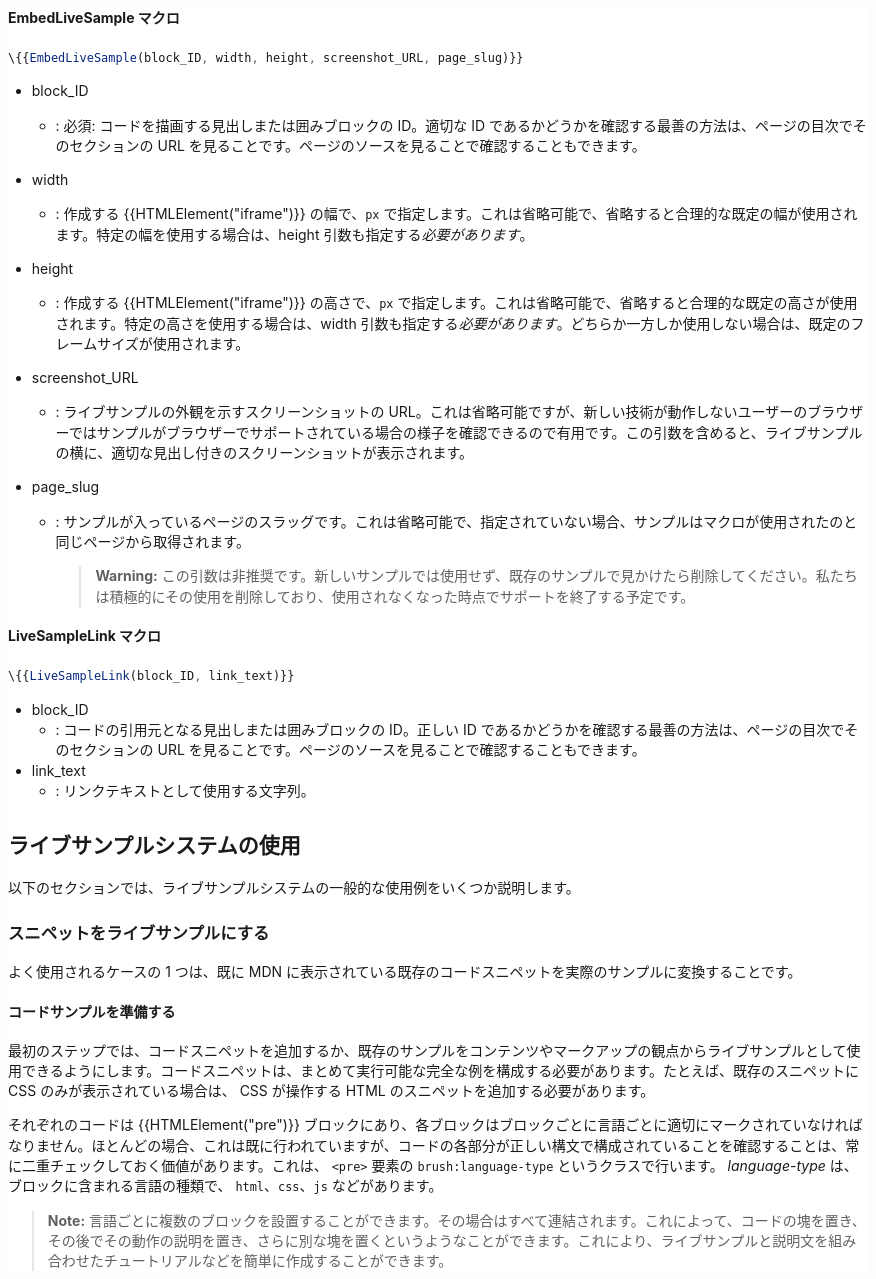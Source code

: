 #### EmbedLiveSample マクロ

```js
\{{EmbedLiveSample(block_ID, width, height, screenshot_URL, page_slug)}}
```

- block_ID
  - : 必須: コードを描画する見出しまたは囲みブロックの ID。適切な ID であるかどうかを確認する最善の方法は、ページの目次でそのセクションの URL を見ることです。ページのソースを見ることで確認することもできます。
- width
  - : 作成する {{HTMLElement("iframe")}} の幅で、`px` で指定します。これは省略可能で、省略すると合理的な既定の幅が使用されます。特定の幅を使用する場合は、height 引数も指定する*必要があります*。
- height
  - : 作成する {{HTMLElement("iframe")}} の高さで、`px` で指定します。これは省略可能で、省略すると合理的な既定の高さが使用されます。特定の高さを使用する場合は、width 引数も指定する*必要があります*。どちらか一方しか使用しない場合は、既定のフレームサイズが使用されます。
- screenshot_URL
  - : ライブサンプルの外観を示すスクリーンショットの URL。これは省略可能ですが、新しい技術が動作しないユーザーのブラウザーではサンプルがブラウザーでサポートされている場合の様子を確認できるので有用です。この引数を含めると、ライブサンプルの横に、適切な見出し付きのスクリーンショットが表示されます。
- page_slug

  - : サンプルが入っているページのスラッグです。これは省略可能で、指定されていない場合、サンプルはマクロが使用されたのと同じページから取得されます。

    > **Warning:** この引数は非推奨です。新しいサンプルでは使用せず、既存のサンプルで見かけたら削除してください。私たちは積極的にその使用を削除しており、使用されなくなった時点でサポートを終了する予定です。

#### LiveSampleLink マクロ

```js
\{{LiveSampleLink(block_ID, link_text)}}
```

- block_ID
  - : コードの引用元となる見出しまたは囲みブロックの ID。正しい ID であるかどうかを確認する最善の方法は、ページの目次でそのセクションの URL を見ることです。ページのソースを見ることで確認することもできます。
- link_text
  - : リンクテキストとして使用する文字列。

## ライブサンプルシステムの使用

以下のセクションでは、ライブサンプルシステムの一般的な使用例をいくつか説明します。

### スニペットをライブサンプルにする

よく使用されるケースの 1 つは、既に MDN に表示されている既存のコードスニペットを実際のサンプルに変換することです。

#### コードサンプルを準備する

最初のステップでは、コードスニペットを追加するか、既存のサンプルをコンテンツやマークアップの観点からライブサンプルとして使用できるようにします。コードスニペットは、まとめて実行可能な完全な例を構成する必要があります。たとえば、既存のスニペットに CSS のみが表示されている場合は、 CSS が操作する HTML のスニペットを追加する必要があります。

それぞれのコードは {{HTMLElement("pre")}} ブロックにあり、各ブロックはブロックごとに言語ごとに適切にマークされていなければなりません。ほとんどの場合、これは既に行われていますが、コードの各部分が正しい構文で構成されていることを確認することは、常に二重チェックしておく価値があります。これは、 `<pre>` 要素の `brush:language-type` というクラスで行います。 _language-type_ は、ブロックに含まれる言語の種類で、 `html`、`css`、`js` などがあります。

> **Note:** 言語ごとに複数のブロックを設置することができます。その場合はすべて連結されます。これによって、コードの塊を置き、その後でその動作の説明を置き、さらに別な塊を置くというようなことができます。これにより、ライブサンプルと説明文を組み合わせたチュートリアルなどを簡単に作成することができます。
